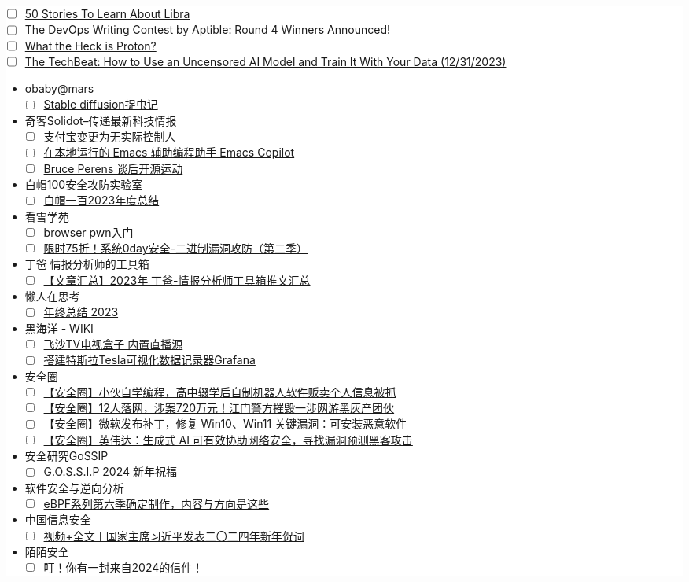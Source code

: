   - [ ] [50 Stories To Learn About Libra](https://hackernoon.com/50-stories-to-learn-about-libra?source=rss)
  - [ ] [The DevOps Writing Contest by Aptible: Round 4 Winners Announced!](https://hackernoon.com/the-devops-writing-contest-by-aptible-round-4-winners-announced?source=rss)
  - [ ] [What the Heck is Proton?](https://hackernoon.com/what-the-heck-is-proton?source=rss)
  - [ ] [The TechBeat: How to Use an Uncensored AI Model and Train It With Your Data (12/31/2023)](https://hackernoon.com/12-31-2023-techbeat?source=rss)
- obaby@mars
  - [ ] [Stable diffusion捉虫记](https://h4ck.org.cn/2023/12/14942)
- 奇客Solidot–传递最新科技情报
  - [ ] [支付宝变更为无实际控制人](https://www.solidot.org/story?sid=77018)
  - [ ] [在本地运行的 Emacs 辅助编程助手 Emacs Copilot](https://www.solidot.org/story?sid=77017)
  - [ ] [Bruce Perens 谈后开源运动](https://www.solidot.org/story?sid=77016)
- 白帽100安全攻防实验室
  - [ ] [白帽一百2023年度总结](https://mp.weixin.qq.com/s?__biz=MzIxMDYyNTk3Nw==&mid=2247514766&idx=1&sn=d0599787a6f15c426d790c5dc5e922a6&chksm=97634e58a014c74ec5a1a9aab4d5b4f3efcc2ad1a60fe2f78eec8b8e534d189e8a9921636912&scene=58&subscene=0#rd)
- 看雪学苑
  - [ ] [browser pwn入门](https://mp.weixin.qq.com/s?__biz=MjM5NTc2MDYxMw==&mid=2458532891&idx=1&sn=f41aca1acb1467444dee70234ce6a807&chksm=b18d0c9186fa8587d85b1c2acf88defcd509fc14b79f8a30099ed8c9293563a792bc91dfd743&scene=58&subscene=0#rd)
  - [ ] [限时75折！系统0day安全-二进制漏洞攻防（第二季）](https://mp.weixin.qq.com/s?__biz=MjM5NTc2MDYxMw==&mid=2458532891&idx=2&sn=c931879ff8deaf3cb5a35ce1915b0e4e&chksm=b18d0c9186fa85876b429cf901d11a30f8e7ae7a4039b3b1b17440647761c519936aa3b5ddf5&scene=58&subscene=0#rd)
- 丁爸 情报分析师的工具箱
  - [ ] [【文章汇总】2023年 丁爸-情报分析师工具箱推文汇总](https://mp.weixin.qq.com/s?__biz=MzI2MTE0NTE3Mw==&mid=2651141337&idx=1&sn=d784cc773204e94df8f4e06f6473a6d4&chksm=f1af43e3c6d8caf5ee9efb48465d13ad44f6b0285012843b880735a90658c4fcb8b1a4f3e9f3&scene=58&subscene=0#rd)
- 懒人在思考
  - [ ] [年终总结 2023](https://mp.weixin.qq.com/s?__biz=MzA3NTEzMTUwNA==&mid=2651081657&idx=1&sn=26a0a5c75677717c7f49675bd6e49fed&chksm=8485d4a6b3f25db0e5bf02ade437cf6530591fe41569b56604aa84d1c09ef3b6144c274c87d1&scene=58&subscene=0#rd)
- 黑海洋 - WIKI
  - [ ] [飞沙TV电视盒子 内置直播源](https://blog.upx8.com/3990)
  - [ ] [搭建特斯拉Tesla可视化数据记录器Grafana](https://blog.upx8.com/3989)
- 安全圈
  - [ ] [【安全圈】小伙自学编程，高中辍学后自制机器人软件贩卖个人信息被抓](https://mp.weixin.qq.com/s?__biz=MzIzMzE4NDU1OQ==&mid=2652051284&idx=1&sn=04f602a710876958c92604e5429a48cc&chksm=f36e3b14c419b2025597e54b841c6fe84f3a0483cfdb349ab7837b24b5c99875598792d2838f&scene=58&subscene=0#rd)
  - [ ] [【安全圈】12人落网，涉案720万元！江门警方摧毁一涉网游黑灰产团伙](https://mp.weixin.qq.com/s?__biz=MzIzMzE4NDU1OQ==&mid=2652051284&idx=2&sn=2173a0e37746a1e3648db5c70e1566cb&chksm=f36e3b14c419b202883eaae72cd2b79966d0b41ebc663b77feb5cdedceea05dc9eed7b8466be&scene=58&subscene=0#rd)
  - [ ] [【安全圈】微软发布补丁，修复 Win10、Win11 关键漏洞：可安装恶意软件](https://mp.weixin.qq.com/s?__biz=MzIzMzE4NDU1OQ==&mid=2652051284&idx=3&sn=06f666a486bd70466649bb3ec7689273&chksm=f36e3b14c419b202cd0fb000b25fef59ac489eedf1462c0d3a22529a85d09eb842d9e5b854da&scene=58&subscene=0#rd)
  - [ ] [【安全圈】英伟达：生成式 AI 可有效协助网络安全，寻找漏洞预测黑客攻击](https://mp.weixin.qq.com/s?__biz=MzIzMzE4NDU1OQ==&mid=2652051284&idx=4&sn=3bc77baea89be3365a702d06f4f4a8e7&chksm=f36e3b14c419b202c8fd52c607615189aecfd43d527fac7dd187037fa528d5e600a7b5cf96c9&scene=58&subscene=0#rd)
- 安全研究GoSSIP
  - [ ] [G.O.S.S.I.P 2024 新年祝福](https://mp.weixin.qq.com/s?__biz=Mzg5ODUxMzg0Ng==&mid=2247497068&idx=1&sn=6cf229cffcf72b374316c967fd6f856d&chksm=c063dbb5f71452a3770b8f7d8a5948c822addfb8e50e3b264c562c3c9bef5e7cf84045a47019&scene=58&subscene=0#rd)
- 软件安全与逆向分析
  - [ ] [eBPF系列第六季确定制作，内容与方向是这些](https://mp.weixin.qq.com/s?__biz=MzU3MTY5MzQxMA==&mid=2247484561&idx=1&sn=fb1d25437ac85c76430b35e498df1818&chksm=fcdd049ccbaa8d8a0da9532b61a648575fd8f83d292e04877809065c1de08d159e1b43ddcec2&scene=58&subscene=0#rd)
- 中国信息安全
  - [ ] [视频+全文丨国家主席习近平发表二〇二四年新年贺词](https://mp.weixin.qq.com/s?__biz=MzA5MzE5MDAzOA==&mid=2664201436&idx=1&sn=617183e2a2e258d4507fc213fc1da3f8&chksm=8b597e25bc2ef733447c65cf5b47d4faf9d468a815d459f6fd93b19cae973ce6bf3f154b1701&scene=58&subscene=0#rd)
- 陌陌安全
  - [ ] [叮！你有一封来自2024的信件！](https://mp.weixin.qq.com/s?__biz=MzI2OTYzOTQzNw==&mid=2247488170&idx=1&sn=79c263c60b73c65167248c88e0032399&chksm=eadc18c8ddab91de527a1d10d459284c72b322c89d5e9e70d49e22dd124906789011730dc995&scene=58&subscene=0#rd)